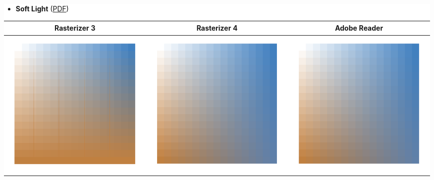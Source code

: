 - **Soft Light** ([PDF](media/comp-rast/BM_SoftLight.pdf))

| Rasterizer 3 | Rasterizer 4 | Adobe Reader |
| :----------: | :----------: | :----------: |
| ![](media/comp-rast/rast3/BM_SoftLight.png) | ![](media/comp-rast/rast4/BM_SoftLight.png) | ![](media/comp-rast/adobe/BM_SoftLight.png) |
